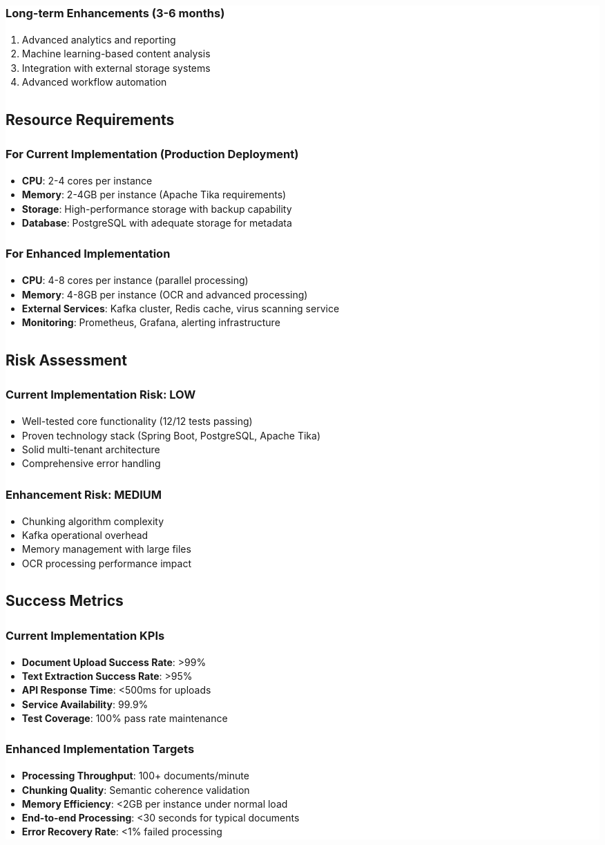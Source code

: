 ### Long-term Enhancements (3-6 months)
1. Advanced analytics and reporting
2. Machine learning-based content analysis
3. Integration with external storage systems
4. Advanced workflow automation

## Resource Requirements

### For Current Implementation (Production Deployment)
- **CPU**: 2-4 cores per instance
- **Memory**: 2-4GB per instance (Apache Tika requirements)
- **Storage**: High-performance storage with backup capability
- **Database**: PostgreSQL with adequate storage for metadata

### For Enhanced Implementation
- **CPU**: 4-8 cores per instance (parallel processing)
- **Memory**: 4-8GB per instance (OCR and advanced processing)
- **External Services**: Kafka cluster, Redis cache, virus scanning service
- **Monitoring**: Prometheus, Grafana, alerting infrastructure

## Risk Assessment

### Current Implementation Risk: **LOW**
- Well-tested core functionality (12/12 tests passing)
- Proven technology stack (Spring Boot, PostgreSQL, Apache Tika)
- Solid multi-tenant architecture
- Comprehensive error handling

### Enhancement Risk: **MEDIUM**
- Chunking algorithm complexity
- Kafka operational overhead
- Memory management with large files
- OCR processing performance impact

## Success Metrics

### Current Implementation KPIs
- **Document Upload Success Rate**: >99%
- **Text Extraction Success Rate**: >95% 
- **API Response Time**: <500ms for uploads
- **Service Availability**: 99.9%
- **Test Coverage**: 100% pass rate maintenance

### Enhanced Implementation Targets
- **Processing Throughput**: 100+ documents/minute
- **Chunking Quality**: Semantic coherence validation
- **Memory Efficiency**: <2GB per instance under normal load
- **End-to-end Processing**: <30 seconds for typical documents
- **Error Recovery Rate**: <1% failed processing
